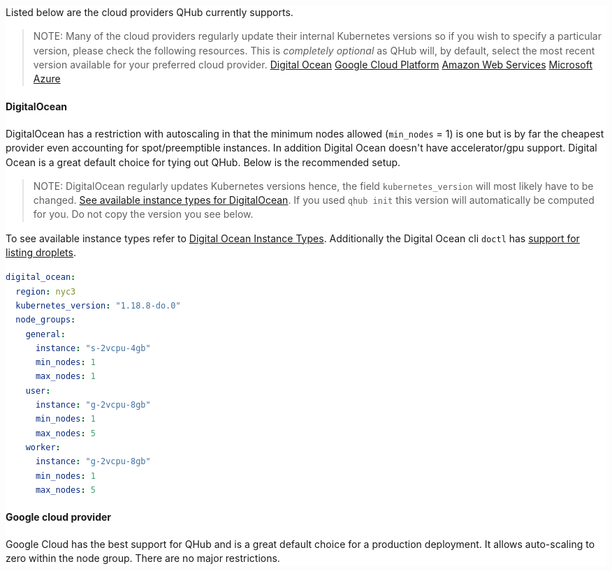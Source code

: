 Listed below are the cloud providers QHub currently supports.

> NOTE: Many of the cloud providers regularly update their internal Kubernetes
> versions so if you wish to specify a particular version, please check the following
> resources. This is *completely optional* as QHub will, by default, select the most
> recent version available for your preferred cloud provider.
> [Digital Ocean](https://docs.digitalocean.com/products/kubernetes/changelog/)
> [Google Cloud Platform](https://cloud.google.com/kubernetes-engine/docs/release-notes-stable)
> [Amazon Web Services](https://docs.aws.amazon.com/eks/latest/userguide/kubernetes-versions.html)
> [Microsoft Azure](https://docs.microsoft.com/en-us/azure/aks/supported-kubernetes-versions?tabs=azure-cli)

#### DigitalOcean

DigitalOcean has a restriction with autoscaling in that the minimum
nodes allowed (`min_nodes` = 1) is one but is by far the cheapest
provider even accounting for spot/preemptible instances. In addition
Digital Ocean doesn't have accelerator/gpu support. Digital Ocean is
a great default choice for tying out QHub. Below is the recommended
setup.

> NOTE: DigitalOcean regularly updates Kubernetes versions hence, the field `kubernetes_version` will most likely have to be changed. [See available instance types for DigitalOcean](https://www.digitalocean.com/docs/droplets/).
> If you used `qhub init` this version will automatically be computed for you.
> Do not copy the version you see below.

To see available instance types refer to [Digital Ocean Instance
Types](https://www.digitalocean.com/docs/droplets/). Additionally the
Digital Ocean cli `doctl` has [support for listing
droplets](https://www.digitalocean.com/docs/apis-clis/doctl/reference/compute/droplet/list/).

```yaml
digital_ocean:
  region: nyc3
  kubernetes_version: "1.18.8-do.0"
  node_groups:
    general:
      instance: "s-2vcpu-4gb"
      min_nodes: 1
      max_nodes: 1
    user:
      instance: "g-2vcpu-8gb"
      min_nodes: 1
      max_nodes: 5
    worker:
      instance: "g-2vcpu-8gb"
      min_nodes: 1
      max_nodes: 5
```

#### Google cloud provider

Google Cloud has the best support for QHub and is a great default
choice for a production deployment. It allows auto-scaling to zero
within the node group. There are no major restrictions.

